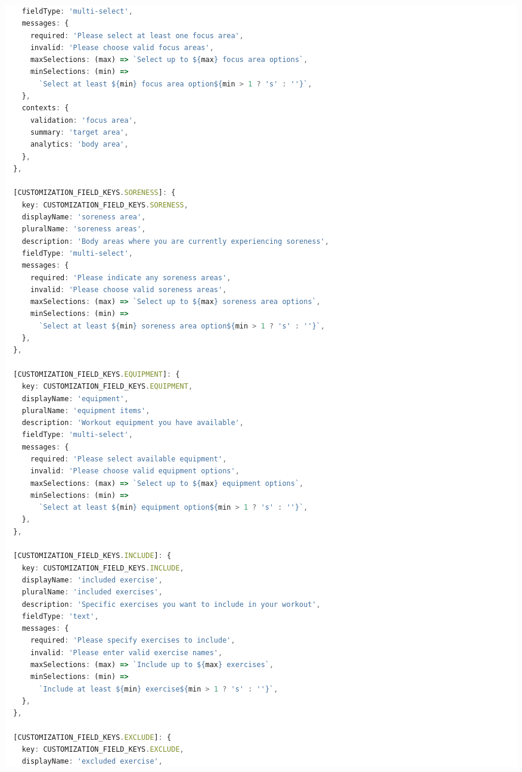 ```typescript
    fieldType: 'multi-select',
    messages: {
      required: 'Please select at least one focus area',
      invalid: 'Please choose valid focus areas',
      maxSelections: (max) => `Select up to ${max} focus area options`,
      minSelections: (min) =>
        `Select at least ${min} focus area option${min > 1 ? 's' : ''}`,
    },
    contexts: {
      validation: 'focus area',
      summary: 'target area',
      analytics: 'body area',
    },
  },

  [CUSTOMIZATION_FIELD_KEYS.SORENESS]: {
    key: CUSTOMIZATION_FIELD_KEYS.SORENESS,
    displayName: 'soreness area',
    pluralName: 'soreness areas',
    description: 'Body areas where you are currently experiencing soreness',
    fieldType: 'multi-select',
    messages: {
      required: 'Please indicate any soreness areas',
      invalid: 'Please choose valid soreness areas',
      maxSelections: (max) => `Select up to ${max} soreness area options`,
      minSelections: (min) =>
        `Select at least ${min} soreness area option${min > 1 ? 's' : ''}`,
    },
  },

  [CUSTOMIZATION_FIELD_KEYS.EQUIPMENT]: {
    key: CUSTOMIZATION_FIELD_KEYS.EQUIPMENT,
    displayName: 'equipment',
    pluralName: 'equipment items',
    description: 'Workout equipment you have available',
    fieldType: 'multi-select',
    messages: {
      required: 'Please select available equipment',
      invalid: 'Please choose valid equipment options',
      maxSelections: (max) => `Select up to ${max} equipment options`,
      minSelections: (min) =>
        `Select at least ${min} equipment option${min > 1 ? 's' : ''}`,
    },
  },

  [CUSTOMIZATION_FIELD_KEYS.INCLUDE]: {
    key: CUSTOMIZATION_FIELD_KEYS.INCLUDE,
    displayName: 'included exercise',
    pluralName: 'included exercises',
    description: 'Specific exercises you want to include in your workout',
    fieldType: 'text',
    messages: {
      required: 'Please specify exercises to include',
      invalid: 'Please enter valid exercise names',
      maxSelections: (max) => `Include up to ${max} exercises`,
      minSelections: (min) =>
        `Include at least ${min} exercise${min > 1 ? 's' : ''}`,
    },
  },

  [CUSTOMIZATION_FIELD_KEYS.EXCLUDE]: {
    key: CUSTOMIZATION_FIELD_KEYS.EXCLUDE,
    displayName: 'excluded exercise',
```

  [CUSTOMIZATION_FIELD_KEYS.ENERGY]: {
  [CUSTOMIZATION_FIELD_KEYS.SLEEP]: {
  [CUSTOMIZATION_FIELD_KEYS.STRESS]: {
  [CUSTOMIZATION_FIELD_KEYS.DURATION]: {
  [CUSTOMIZATION_FIELD_KEYS.FOCUS]: {
  [CUSTOMIZATION_FIELD_KEYS.AREAS]: {